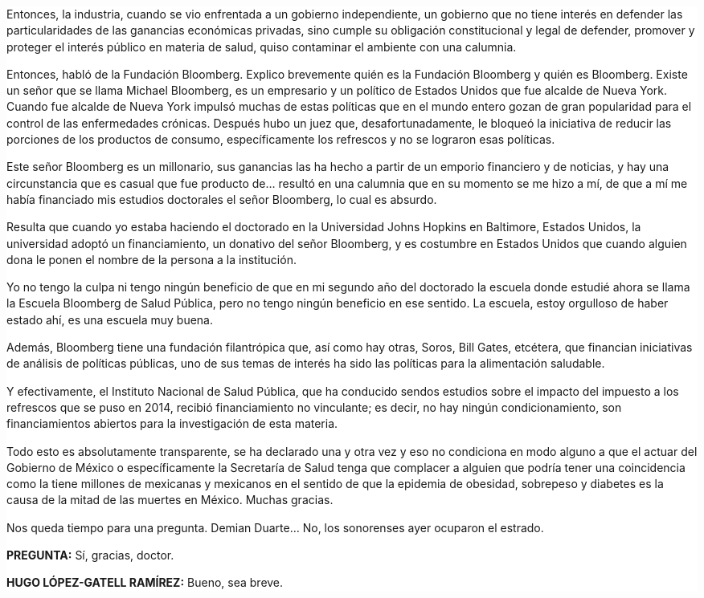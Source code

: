 Entonces, la industria, cuando se vio enfrentada a un gobierno independiente,
un gobierno que no tiene interés en defender las particularidades de las
ganancias económicas privadas, sino cumple su obligación constitucional y
legal de defender, promover y proteger el interés público en materia de salud,
quiso contaminar el ambiente con una calumnia.

Entonces, habló de la Fundación Bloomberg. Explico brevemente quién es la
Fundación Bloomberg y quién es Bloomberg. Existe un señor que se llama Michael
Bloomberg, es un empresario y un político de Estados Unidos que fue alcalde de
Nueva York. Cuando fue alcalde de Nueva York impulsó muchas de estas políticas
que en el mundo entero gozan de gran popularidad para el control de las
enfermedades crónicas. Después hubo un juez que, desafortunadamente, le
bloqueó la iniciativa de reducir las porciones de los productos de consumo,
específicamente los refrescos y no se lograron esas políticas.

Este señor Bloomberg es un millonario, sus ganancias las ha hecho a partir de
un emporio financiero y de noticias, y hay una circunstancia que es casual que
fue producto de… resultó en una calumnia que en su momento se me hizo a mí, de
que a mí me había financiado mis estudios doctorales el señor Bloomberg, lo
cual es absurdo.

Resulta que cuando yo estaba haciendo el doctorado en la Universidad Johns
Hopkins en Baltimore, Estados Unidos, la universidad adoptó un financiamiento,
un donativo del señor Bloomberg, y es costumbre en Estados Unidos que cuando
alguien dona le ponen el nombre de la persona a la institución.

Yo no tengo la culpa ni tengo ningún beneficio de que en mi segundo año del
doctorado la escuela donde estudié ahora se llama la Escuela Bloomberg de
Salud Pública, pero no tengo ningún beneficio en ese sentido. La escuela,
estoy orgulloso de haber estado ahí, es una escuela muy buena.

Además, Bloomberg tiene una fundación filantrópica que, así como hay otras,
Soros, Bill Gates, etcétera, que financian iniciativas de análisis de
políticas públicas, uno de sus temas de interés ha sido las políticas para la
alimentación saludable.

Y efectivamente, el Instituto Nacional de Salud Pública, que ha conducido
sendos estudios sobre el impacto del impuesto a los refrescos que se puso en
2014, recibió financiamiento no vinculante; es decir, no hay ningún
condicionamiento, son financiamientos abiertos para la investigación de esta
materia.

Todo esto es absolutamente transparente, se ha declarado una y otra vez y eso
no condiciona en modo alguno a que el actuar del Gobierno de México o
específicamente la Secretaría de Salud tenga que complacer a alguien que
podría tener una coincidencia como la tiene millones de mexicanas y mexicanos
en el sentido de que la epidemia de obesidad, sobrepeso y diabetes es la causa
de la mitad de las muertes en México. Muchas gracias.

Nos queda tiempo para una pregunta. Demian Duarte… No, los sonorenses ayer
ocuparon el estrado.

**PREGUNTA:** Sí, gracias, doctor.

**HUGO LÓPEZ-GATELL RAMÍREZ:** Bueno, sea breve.
